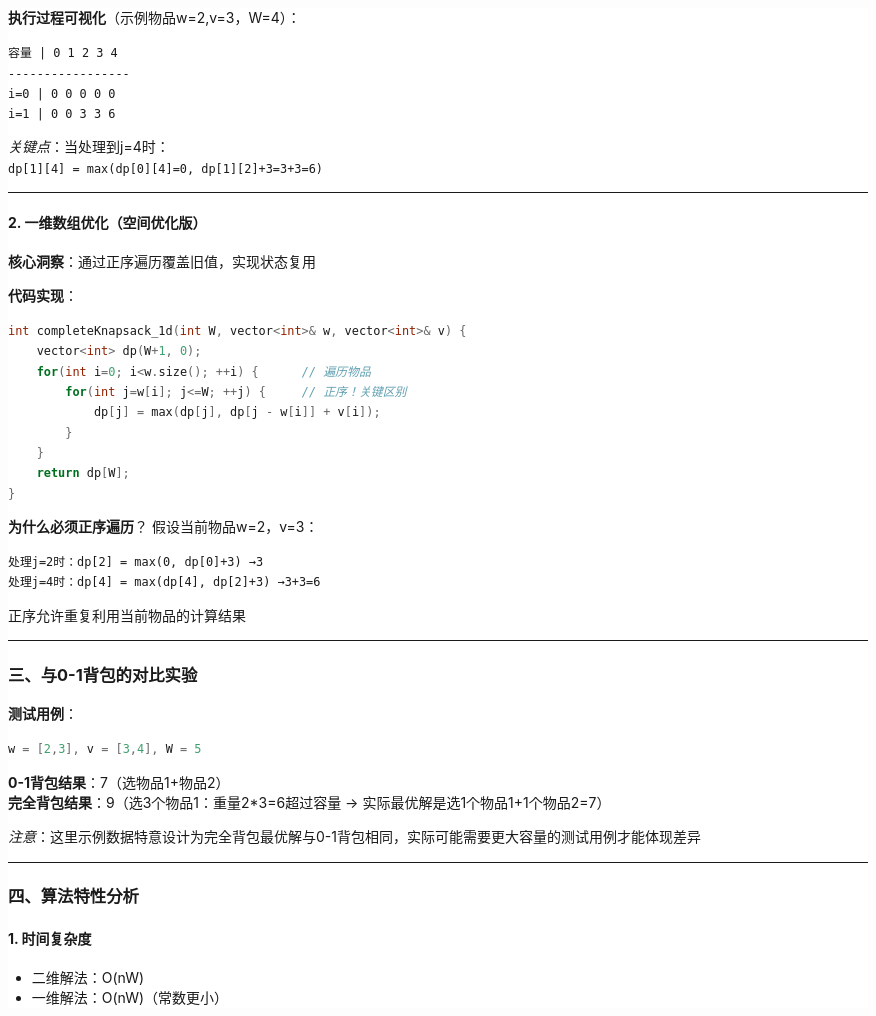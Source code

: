 **执行过程可视化**（示例物品w=2,v=3，W=4）：
```
容量 | 0 1 2 3 4
-----------------
i=0 | 0 0 0 0 0 
i=1 | 0 0 3 3 6 
```
*关键点*：当处理到j=4时：  
`dp[1][4] = max(dp[0][4]=0, dp[1][2]+3=3+3=6)`

---

#### 2. 一维数组优化（空间优化版）
**核心洞察**：通过正序遍历覆盖旧值，实现状态复用

**代码实现**：
```cpp
int completeKnapsack_1d(int W, vector<int>& w, vector<int>& v) {
    vector<int> dp(W+1, 0);
    for(int i=0; i<w.size(); ++i) {      // 遍历物品
        for(int j=w[i]; j<=W; ++j) {     // 正序！关键区别
            dp[j] = max(dp[j], dp[j - w[i]] + v[i]);
        }
    }
    return dp[W];
}
```

**为什么必须正序遍历**？
假设当前物品w=2，v=3：
```
处理j=2时：dp[2] = max(0, dp[0]+3) →3
处理j=4时：dp[4] = max(dp[4], dp[2]+3) →3+3=6
```
正序允许重复利用当前物品的计算结果

---

### 三、与0-1背包的对比实验
**测试用例**：
```cpp
w = [2,3], v = [3,4], W = 5
```

**0-1背包结果**：7（选物品1+物品2）  
**完全背包结果**：9（选3个物品1：重量2*3=6超过容量 → 实际最优解是选1个物品1+1个物品2=7）

*注意*：这里示例数据特意设计为完全背包最优解与0-1背包相同，实际可能需要更大容量的测试用例才能体现差异

---

### 四、算法特性分析
#### 1. 时间复杂度
- 二维解法：O(nW)
- 一维解法：O(nW)（常数更小）
